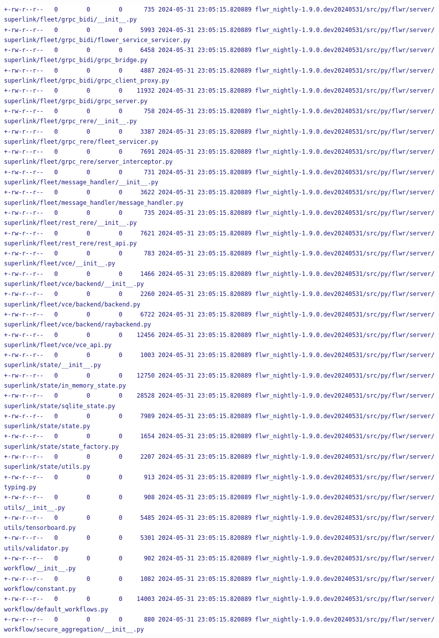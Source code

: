 ```diff
+-rw-r--r--   0        0        0      735 2024-05-31 23:05:15.820889 flwr_nightly-1.9.0.dev20240531/src/py/flwr/server/superlink/fleet/grpc_bidi/__init__.py
+-rw-r--r--   0        0        0     5993 2024-05-31 23:05:15.820889 flwr_nightly-1.9.0.dev20240531/src/py/flwr/server/superlink/fleet/grpc_bidi/flower_service_servicer.py
+-rw-r--r--   0        0        0     6458 2024-05-31 23:05:15.820889 flwr_nightly-1.9.0.dev20240531/src/py/flwr/server/superlink/fleet/grpc_bidi/grpc_bridge.py
+-rw-r--r--   0        0        0     4887 2024-05-31 23:05:15.820889 flwr_nightly-1.9.0.dev20240531/src/py/flwr/server/superlink/fleet/grpc_bidi/grpc_client_proxy.py
+-rw-r--r--   0        0        0    11932 2024-05-31 23:05:15.820889 flwr_nightly-1.9.0.dev20240531/src/py/flwr/server/superlink/fleet/grpc_bidi/grpc_server.py
+-rw-r--r--   0        0        0      758 2024-05-31 23:05:15.820889 flwr_nightly-1.9.0.dev20240531/src/py/flwr/server/superlink/fleet/grpc_rere/__init__.py
+-rw-r--r--   0        0        0     3387 2024-05-31 23:05:15.820889 flwr_nightly-1.9.0.dev20240531/src/py/flwr/server/superlink/fleet/grpc_rere/fleet_servicer.py
+-rw-r--r--   0        0        0     7691 2024-05-31 23:05:15.820889 flwr_nightly-1.9.0.dev20240531/src/py/flwr/server/superlink/fleet/grpc_rere/server_interceptor.py
+-rw-r--r--   0        0        0      731 2024-05-31 23:05:15.820889 flwr_nightly-1.9.0.dev20240531/src/py/flwr/server/superlink/fleet/message_handler/__init__.py
+-rw-r--r--   0        0        0     3622 2024-05-31 23:05:15.820889 flwr_nightly-1.9.0.dev20240531/src/py/flwr/server/superlink/fleet/message_handler/message_handler.py
+-rw-r--r--   0        0        0      735 2024-05-31 23:05:15.820889 flwr_nightly-1.9.0.dev20240531/src/py/flwr/server/superlink/fleet/rest_rere/__init__.py
+-rw-r--r--   0        0        0     7621 2024-05-31 23:05:15.820889 flwr_nightly-1.9.0.dev20240531/src/py/flwr/server/superlink/fleet/rest_rere/rest_api.py
+-rw-r--r--   0        0        0      783 2024-05-31 23:05:15.820889 flwr_nightly-1.9.0.dev20240531/src/py/flwr/server/superlink/fleet/vce/__init__.py
+-rw-r--r--   0        0        0     1466 2024-05-31 23:05:15.820889 flwr_nightly-1.9.0.dev20240531/src/py/flwr/server/superlink/fleet/vce/backend/__init__.py
+-rw-r--r--   0        0        0     2260 2024-05-31 23:05:15.820889 flwr_nightly-1.9.0.dev20240531/src/py/flwr/server/superlink/fleet/vce/backend/backend.py
+-rw-r--r--   0        0        0     6722 2024-05-31 23:05:15.820889 flwr_nightly-1.9.0.dev20240531/src/py/flwr/server/superlink/fleet/vce/backend/raybackend.py
+-rw-r--r--   0        0        0    12456 2024-05-31 23:05:15.820889 flwr_nightly-1.9.0.dev20240531/src/py/flwr/server/superlink/fleet/vce/vce_api.py
+-rw-r--r--   0        0        0     1003 2024-05-31 23:05:15.820889 flwr_nightly-1.9.0.dev20240531/src/py/flwr/server/superlink/state/__init__.py
+-rw-r--r--   0        0        0    12750 2024-05-31 23:05:15.820889 flwr_nightly-1.9.0.dev20240531/src/py/flwr/server/superlink/state/in_memory_state.py
+-rw-r--r--   0        0        0    28528 2024-05-31 23:05:15.820889 flwr_nightly-1.9.0.dev20240531/src/py/flwr/server/superlink/state/sqlite_state.py
+-rw-r--r--   0        0        0     7989 2024-05-31 23:05:15.820889 flwr_nightly-1.9.0.dev20240531/src/py/flwr/server/superlink/state/state.py
+-rw-r--r--   0        0        0     1654 2024-05-31 23:05:15.820889 flwr_nightly-1.9.0.dev20240531/src/py/flwr/server/superlink/state/state_factory.py
+-rw-r--r--   0        0        0     2207 2024-05-31 23:05:15.820889 flwr_nightly-1.9.0.dev20240531/src/py/flwr/server/superlink/state/utils.py
+-rw-r--r--   0        0        0      913 2024-05-31 23:05:15.820889 flwr_nightly-1.9.0.dev20240531/src/py/flwr/server/typing.py
+-rw-r--r--   0        0        0      908 2024-05-31 23:05:15.820889 flwr_nightly-1.9.0.dev20240531/src/py/flwr/server/utils/__init__.py
+-rw-r--r--   0        0        0     5485 2024-05-31 23:05:15.820889 flwr_nightly-1.9.0.dev20240531/src/py/flwr/server/utils/tensorboard.py
+-rw-r--r--   0        0        0     5301 2024-05-31 23:05:15.820889 flwr_nightly-1.9.0.dev20240531/src/py/flwr/server/utils/validator.py
+-rw-r--r--   0        0        0      902 2024-05-31 23:05:15.820889 flwr_nightly-1.9.0.dev20240531/src/py/flwr/server/workflow/__init__.py
+-rw-r--r--   0        0        0     1082 2024-05-31 23:05:15.820889 flwr_nightly-1.9.0.dev20240531/src/py/flwr/server/workflow/constant.py
+-rw-r--r--   0        0        0    14003 2024-05-31 23:05:15.820889 flwr_nightly-1.9.0.dev20240531/src/py/flwr/server/workflow/default_workflows.py
+-rw-r--r--   0        0        0      880 2024-05-31 23:05:15.820889 flwr_nightly-1.9.0.dev20240531/src/py/flwr/server/workflow/secure_aggregation/__init__.py
```
